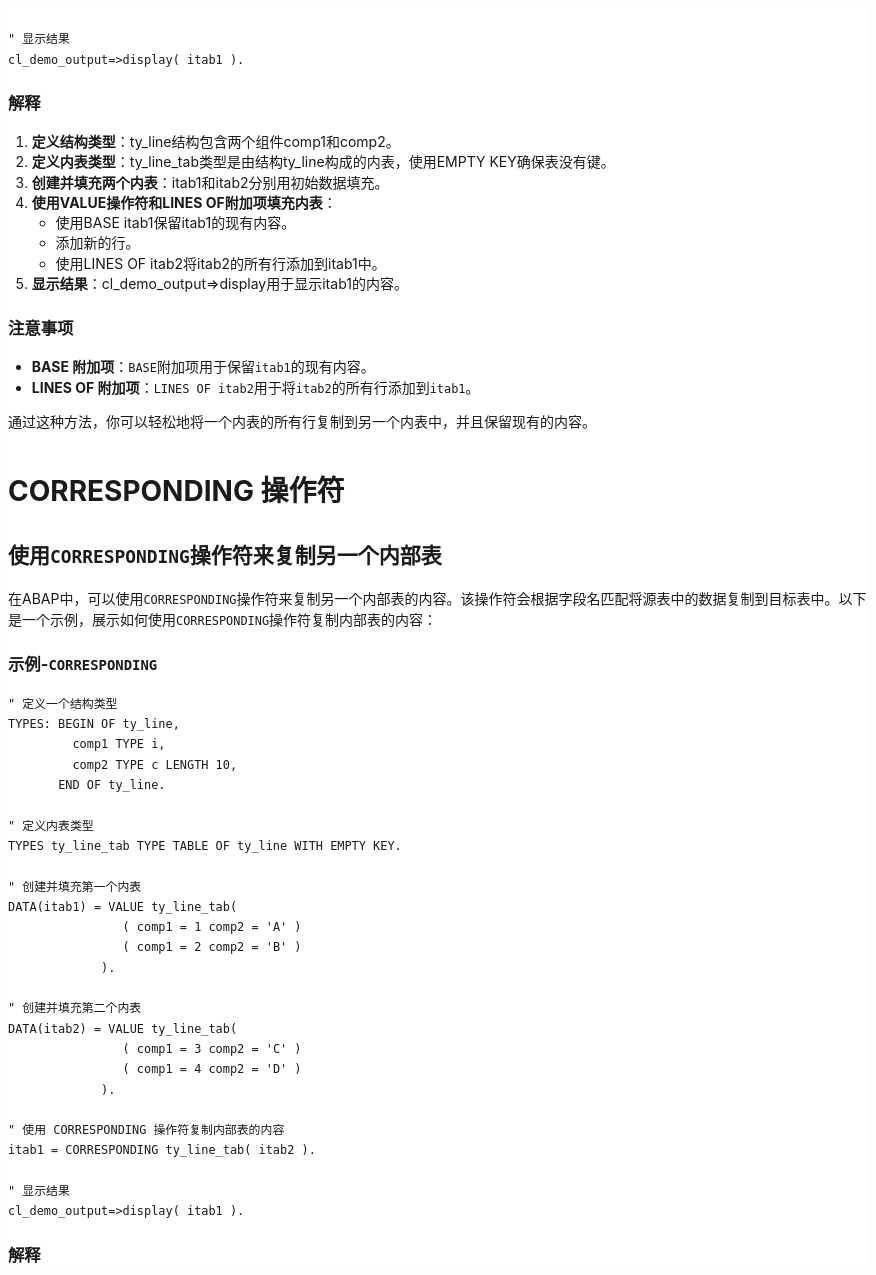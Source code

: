 ```abap

" 显示结果
cl_demo_output=>display( itab1 ).

```
### 解释

1. **定义结构类型**：ty_line结构包含两个组件comp1和comp2。
2. **定义内表类型**：ty_line_tab类型是由结构ty_line构成的内表，使用EMPTY KEY确保表没有键。
3. **创建并填充两个内表**：itab1和itab2分别用初始数据填充。
4. **使用VALUE操作符和LINES OF附加项填充内表**：
   - 使用BASE itab1保留itab1的现有内容。
   - 添加新的行。
   - 使用LINES OF itab2将itab2的所有行添加到itab1中。
5. **显示结果**：cl_demo_output=>display用于显示itab1的内容。
### 注意事项

- **BASE 附加项**：`BASE`附加项用于保留`itab1`的现有内容。
- **LINES OF 附加项**：`LINES OF itab2`用于将`itab2`的所有行添加到`itab1`。

通过这种方法，你可以轻松地将一个内表的所有行复制到另一个内表中，并且保留现有的内容。
# CORRESPONDING 操作符
## 使用`CORRESPONDING`操作符来复制另一个内部表
在ABAP中，可以使用`CORRESPONDING`操作符来复制另一个内部表的内容。该操作符会根据字段名匹配将源表中的数据复制到目标表中。以下是一个示例，展示如何使用`CORRESPONDING`操作符复制内部表的内容：
### 示例-`CORRESPONDING`
```abap
" 定义一个结构类型
TYPES: BEGIN OF ty_line,
         comp1 TYPE i,
         comp2 TYPE c LENGTH 10,
       END OF ty_line.

" 定义内表类型
TYPES ty_line_tab TYPE TABLE OF ty_line WITH EMPTY KEY.

" 创建并填充第一个内表
DATA(itab1) = VALUE ty_line_tab(
                ( comp1 = 1 comp2 = 'A' )
                ( comp1 = 2 comp2 = 'B' )
             ).

" 创建并填充第二个内表
DATA(itab2) = VALUE ty_line_tab(
                ( comp1 = 3 comp2 = 'C' )
                ( comp1 = 4 comp2 = 'D' )
             ).

" 使用 CORRESPONDING 操作符复制内部表的内容
itab1 = CORRESPONDING ty_line_tab( itab2 ).

" 显示结果
cl_demo_output=>display( itab1 ).
```
### 解释
